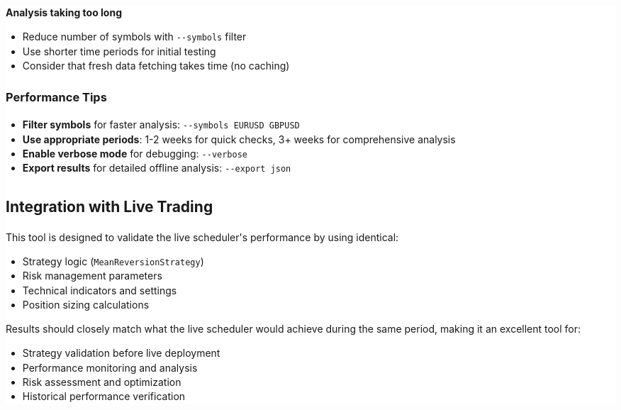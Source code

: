 **Analysis taking too long**
- Reduce number of symbols with `--symbols` filter
- Use shorter time periods for initial testing
- Consider that fresh data fetching takes time (no caching)

### Performance Tips

- **Filter symbols** for faster analysis: `--symbols EURUSD GBPUSD`
- **Use appropriate periods**: 1-2 weeks for quick checks, 3+ weeks for comprehensive analysis
- **Enable verbose mode** for debugging: `--verbose`
- **Export results** for detailed offline analysis: `--export json`

## Integration with Live Trading

This tool is designed to validate the live scheduler's performance by using identical:
- Strategy logic (`MeanReversionStrategy`)
- Risk management parameters
- Technical indicators and settings
- Position sizing calculations

Results should closely match what the live scheduler would achieve during the same period, making it an excellent tool for:
- Strategy validation before live deployment
- Performance monitoring and analysis
- Risk assessment and optimization
- Historical performance verification